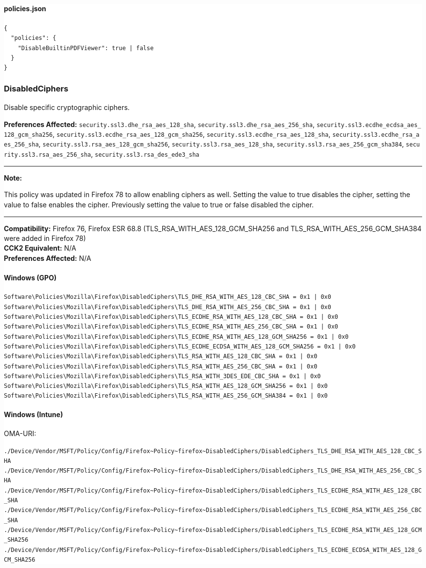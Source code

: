 #### policies.json

```
{
  "policies": {
    "DisableBuiltinPDFViewer": true | false
  }
}
```

### DisabledCiphers

Disable specific cryptographic ciphers.

**Preferences Affected:** `security.ssl3.dhe_rsa_aes_128_sha`, `security.ssl3.dhe_rsa_aes_256_sha`, `security.ssl3.ecdhe_ecdsa_aes_128_gcm_sha256`, `security.ssl3.ecdhe_rsa_aes_128_gcm_sha256`, `security.ssl3.ecdhe_rsa_aes_128_sha`, `security.ssl3.ecdhe_rsa_aes_256_sha`, `security.ssl3.rsa_aes_128_gcm_sha256`, `security.ssl3.rsa_aes_128_sha`, `security.ssl3.rsa_aes_256_gcm_sha384`, `security.ssl3.rsa_aes_256_sha`, `security.ssl3.rsa_des_ede3_sha`

---
**Note:**

This policy was updated in Firefox 78 to allow enabling ciphers as well. Setting the value to true disables the cipher, setting the value to false enables the cipher. Previously setting the value to true or false disabled the cipher.

---
**Compatibility:** Firefox 76, Firefox ESR 68.8 (TLS_RSA_WITH_AES_128_GCM_SHA256 and TLS_RSA_WITH_AES_256_GCM_SHA384 were added in Firefox 78)\
**CCK2 Equivalent:** N/A\
**Preferences Affected:** N/A

#### Windows (GPO)

```
Software\Policies\Mozilla\Firefox\DisabledCiphers\TLS_DHE_RSA_WITH_AES_128_CBC_SHA = 0x1 | 0x0
Software\Policies\Mozilla\Firefox\DisabledCiphers\TLS_DHE_RSA_WITH_AES_256_CBC_SHA = 0x1 | 0x0
Software\Policies\Mozilla\Firefox\DisabledCiphers\TLS_ECDHE_RSA_WITH_AES_128_CBC_SHA = 0x1 | 0x0
Software\Policies\Mozilla\Firefox\DisabledCiphers\TLS_ECDHE_RSA_WITH_AES_256_CBC_SHA = 0x1 | 0x0
Software\Policies\Mozilla\Firefox\DisabledCiphers\TLS_ECDHE_RSA_WITH_AES_128_GCM_SHA256 = 0x1 | 0x0
Software\Policies\Mozilla\Firefox\DisabledCiphers\TLS_ECDHE_ECDSA_WITH_AES_128_GCM_SHA256 = 0x1 | 0x0
Software\Policies\Mozilla\Firefox\DisabledCiphers\TLS_RSA_WITH_AES_128_CBC_SHA = 0x1 | 0x0
Software\Policies\Mozilla\Firefox\DisabledCiphers\TLS_RSA_WITH_AES_256_CBC_SHA = 0x1 | 0x0
Software\Policies\Mozilla\Firefox\DisabledCiphers\TLS_RSA_WITH_3DES_EDE_CBC_SHA = 0x1 | 0x0
Software\Policies\Mozilla\Firefox\DisabledCiphers\TLS_RSA_WITH_AES_128_GCM_SHA256 = 0x1 | 0x0
Software\Policies\Mozilla\Firefox\DisabledCiphers\TLS_RSA_WITH_AES_256_GCM_SHA384 = 0x1 | 0x0
```

#### Windows (Intune)

OMA-URI:

```
./Device/Vendor/MSFT/Policy/Config/Firefox~Policy~firefox~DisabledCiphers/DisabledCiphers_TLS_DHE_RSA_WITH_AES_128_CBC_SHA
./Device/Vendor/MSFT/Policy/Config/Firefox~Policy~firefox~DisabledCiphers/DisabledCiphers_TLS_DHE_RSA_WITH_AES_256_CBC_SHA
./Device/Vendor/MSFT/Policy/Config/Firefox~Policy~firefox~DisabledCiphers/DisabledCiphers_TLS_ECDHE_RSA_WITH_AES_128_CBC_SHA
./Device/Vendor/MSFT/Policy/Config/Firefox~Policy~firefox~DisabledCiphers/DisabledCiphers_TLS_ECDHE_RSA_WITH_AES_256_CBC_SHA
./Device/Vendor/MSFT/Policy/Config/Firefox~Policy~firefox~DisabledCiphers/DisabledCiphers_TLS_ECDHE_RSA_WITH_AES_128_GCM_SHA256
./Device/Vendor/MSFT/Policy/Config/Firefox~Policy~firefox~DisabledCiphers/DisabledCiphers_TLS_ECDHE_ECDSA_WITH_AES_128_GCM_SHA256
```